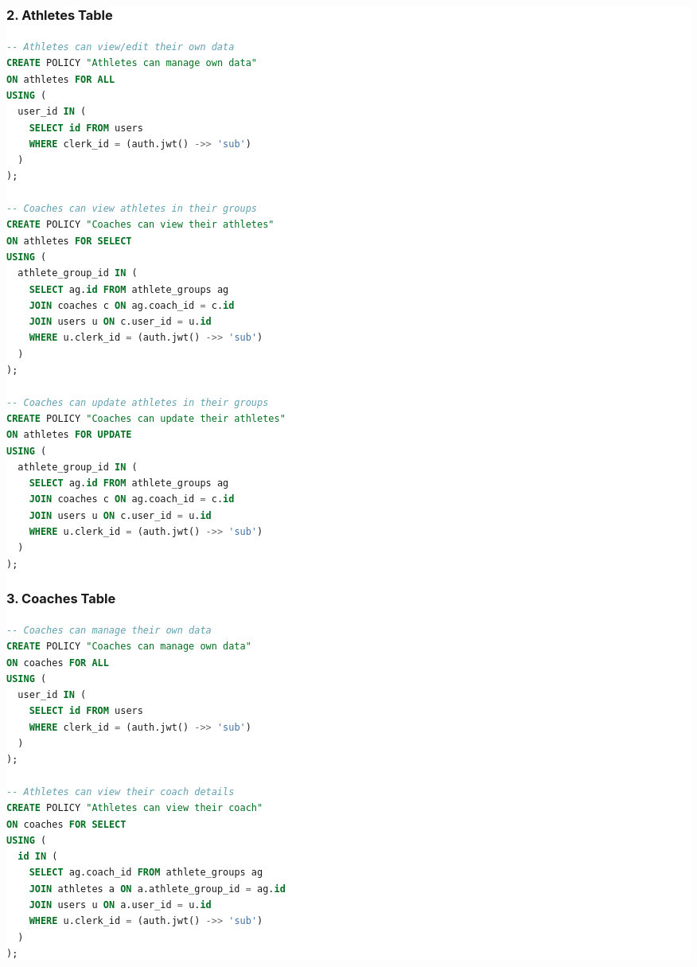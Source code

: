 ### 2. Athletes Table
```sql
-- Athletes can view/edit their own data
CREATE POLICY "Athletes can manage own data"
ON athletes FOR ALL
USING (
  user_id IN (
    SELECT id FROM users 
    WHERE clerk_id = (auth.jwt() ->> 'sub')
  )
);

-- Coaches can view athletes in their groups
CREATE POLICY "Coaches can view their athletes"
ON athletes FOR SELECT
USING (
  athlete_group_id IN (
    SELECT ag.id FROM athlete_groups ag
    JOIN coaches c ON ag.coach_id = c.id
    JOIN users u ON c.user_id = u.id
    WHERE u.clerk_id = (auth.jwt() ->> 'sub')
  )
);

-- Coaches can update athletes in their groups
CREATE POLICY "Coaches can update their athletes"
ON athletes FOR UPDATE
USING (
  athlete_group_id IN (
    SELECT ag.id FROM athlete_groups ag
    JOIN coaches c ON ag.coach_id = c.id
    JOIN users u ON c.user_id = u.id
    WHERE u.clerk_id = (auth.jwt() ->> 'sub')
  )
);
```

### 3. Coaches Table
```sql
-- Coaches can manage their own data
CREATE POLICY "Coaches can manage own data"
ON coaches FOR ALL
USING (
  user_id IN (
    SELECT id FROM users 
    WHERE clerk_id = (auth.jwt() ->> 'sub')
  )
);

-- Athletes can view their coach details
CREATE POLICY "Athletes can view their coach"
ON coaches FOR SELECT
USING (
  id IN (
    SELECT ag.coach_id FROM athlete_groups ag
    JOIN athletes a ON a.athlete_group_id = ag.id
    JOIN users u ON a.user_id = u.id
    WHERE u.clerk_id = (auth.jwt() ->> 'sub')
  )
);
```
